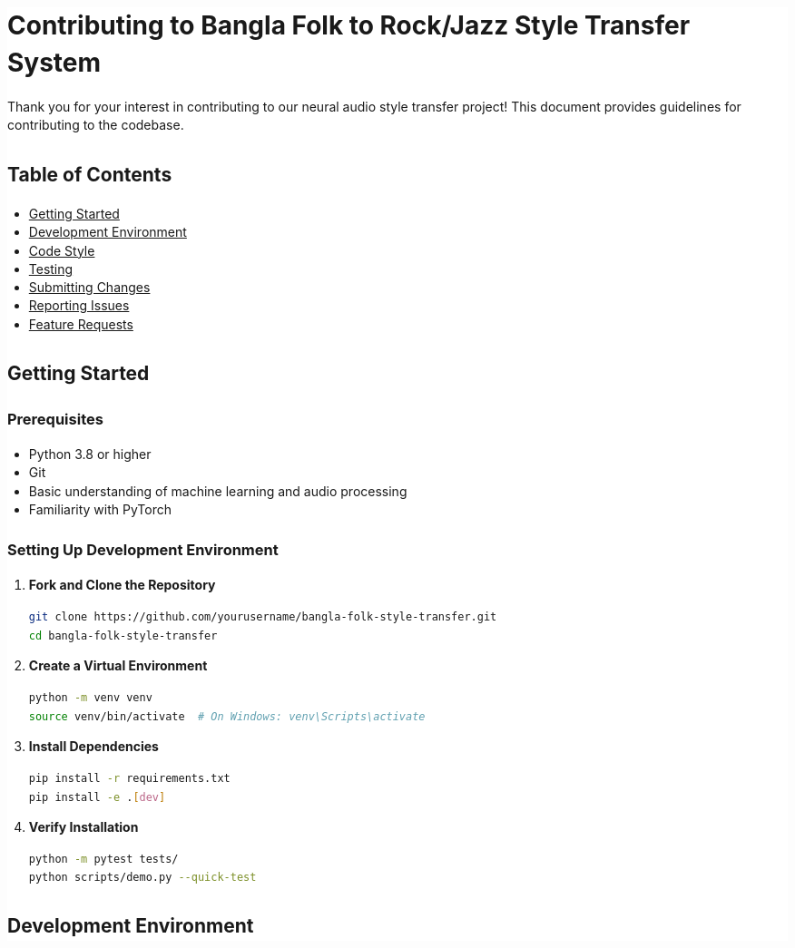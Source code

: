 # Contributing to Bangla Folk to Rock/Jazz Style Transfer System

Thank you for your interest in contributing to our neural audio style transfer project! This document provides guidelines for contributing to the codebase.

## Table of Contents

- [Getting Started](#getting-started)
- [Development Environment](#development-environment)
- [Code Style](#code-style)
- [Testing](#testing)
- [Submitting Changes](#submitting-changes)
- [Reporting Issues](#reporting-issues)
- [Feature Requests](#feature-requests)

## Getting Started

### Prerequisites

- Python 3.8 or higher
- Git
- Basic understanding of machine learning and audio processing
- Familiarity with PyTorch

### Setting Up Development Environment

1. **Fork and Clone the Repository**
   ```bash
   git clone https://github.com/yourusername/bangla-folk-style-transfer.git
   cd bangla-folk-style-transfer
   ```

2. **Create a Virtual Environment**
   ```bash
   python -m venv venv
   source venv/bin/activate  # On Windows: venv\Scripts\activate
   ```

3. **Install Dependencies**
   ```bash
   pip install -r requirements.txt
   pip install -e .[dev]
   ```

4. **Verify Installation**
   ```bash
   python -m pytest tests/
   python scripts/demo.py --quick-test
   ```

## Development Environment
